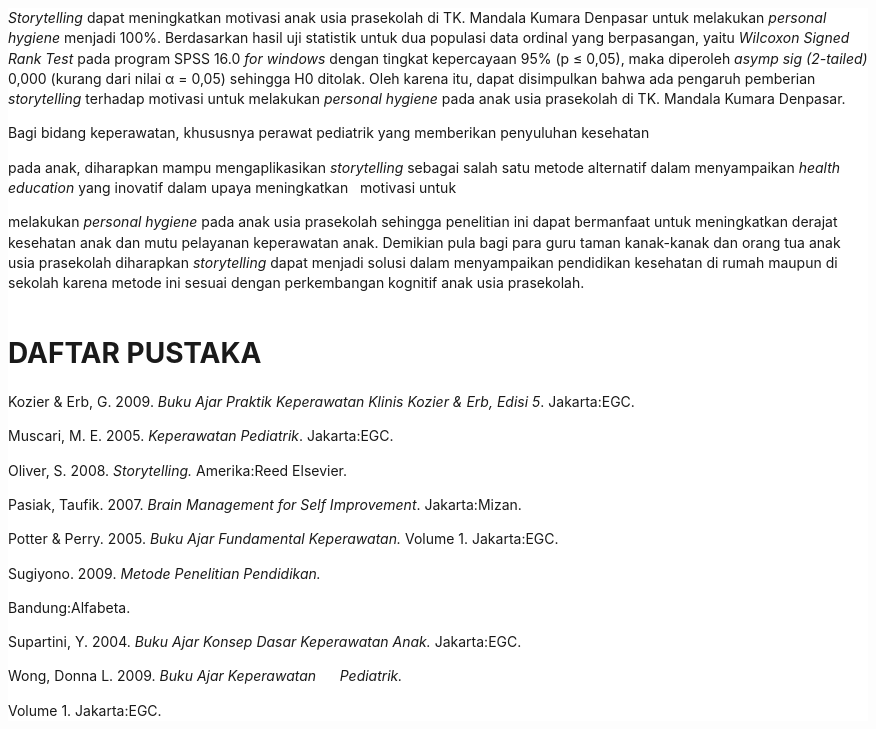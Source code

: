 <p><span class="font0" style="font-style:italic;">Storytelling</span><span class="font0"> dapat meningkatkan motivasi anak usia prasekolah di TK. Mandala Kumara Denpasar untuk melakukan </span><span class="font0" style="font-style:italic;">personal hygiene</span><span class="font0"> menjadi 100%. Berdasarkan hasil uji statistik untuk dua populasi data ordinal yang berpasangan, yaitu </span><span class="font0" style="font-style:italic;">Wilcoxon Signed Rank Test</span><span class="font0"> pada program SPSS 16.0 </span><span class="font0" style="font-style:italic;">for windows </span><span class="font0">dengan tingkat kepercayaan 95% (p ≤ 0,05), maka diperoleh </span><span class="font0" style="font-style:italic;">asymp sig (2-tailed)</span><span class="font0"> 0,000 (kurang dari nilai α = 0,05) sehingga H0 ditolak. Oleh karena itu, dapat disimpulkan bahwa ada pengaruh pemberian </span><span class="font0" style="font-style:italic;">storytelling </span><span class="font0">terhadap motivasi untuk melakukan </span><span class="font0" style="font-style:italic;">personal hygiene</span><span class="font0"> pada anak usia prasekolah di TK. Mandala Kumara Denpasar.</span></p>
<p><span class="font0">Bagi bidang keperawatan, khususnya perawat pediatrik yang memberikan penyuluhan kesehatan</span></p>
<p><span class="font0">pada anak, diharapkan mampu mengaplikasikan </span><span class="font0" style="font-style:italic;">storytelling</span><span class="font0"> sebagai salah satu metode alternatif dalam menyampaikan </span><span class="font0" style="font-style:italic;">health education </span><span class="font0">yang inovatif dalam upaya meningkatkan &nbsp;&nbsp;motivasi untuk</span></p>
<p><span class="font0">melakukan </span><span class="font0" style="font-style:italic;">personal hygiene</span><span class="font0"> pada anak usia prasekolah sehingga penelitian ini dapat bermanfaat untuk meningkatkan derajat kesehatan anak dan mutu pelayanan keperawatan anak. Demikian pula bagi para guru taman kanak-kanak dan orang tua anak usia prasekolah diharapkan </span><span class="font0" style="font-style:italic;">storytelling</span><span class="font0"> dapat menjadi solusi dalam menyampaikan pendidikan kesehatan di rumah maupun di sekolah karena metode ini sesuai dengan perkembangan kognitif anak usia prasekolah.</span></p>
<h1><a name="bookmark16"></a><span class="font0" style="font-weight:bold;"><a name="bookmark17"></a>DAFTAR PUSTAKA</span></h1>
<p><span class="font0">Kozier &amp;&nbsp;Erb, G. 2009. </span><span class="font0" style="font-style:italic;">Buku Ajar Praktik Keperawatan Klinis Kozier &amp;&nbsp;Erb, Edisi 5</span><span class="font0">. Jakarta:EGC.</span></p>
<p><span class="font0">Muscari, M. E. 2005. </span><span class="font0" style="font-style:italic;">Keperawatan Pediatrik</span><span class="font0">. Jakarta:EGC.</span></p>
<p><span class="font0">Oliver, S. 2008. </span><span class="font0" style="font-style:italic;">Storytelling. </span><span class="font0">Amerika:Reed Elsevier.</span></p>
<p><span class="font0">Pasiak, Taufik. 2007. </span><span class="font0" style="font-style:italic;">Brain Management for Self Improvement</span><span class="font0">. Jakarta:Mizan.</span></p>
<p><span class="font0">Potter &amp;&nbsp;Perry. 2005. </span><span class="font0" style="font-style:italic;">Buku Ajar Fundamental Keperawatan. </span><span class="font0">Volume 1. Jakarta:EGC.</span></p>
<p><span class="font0">Sugiyono. 2009. </span><span class="font0" style="font-style:italic;">Metode Penelitian Pendidikan.</span></p>
<p><span class="font0">Bandung:Alfabeta.</span></p>
<p><span class="font0">Supartini, Y. 2004. </span><span class="font0" style="font-style:italic;">Buku Ajar Konsep Dasar Keperawatan Anak.</span><span class="font0"> Jakarta:EGC.</span></p>
<p><span class="font0">Wong, Donna L. 2009. </span><span class="font0" style="font-style:italic;">Buku Ajar Keperawatan &nbsp;&nbsp;&nbsp;&nbsp;&nbsp;Pediatrik.</span></p>
<p><span class="font0">Volume 1. Jakarta:EGC.</span></p>